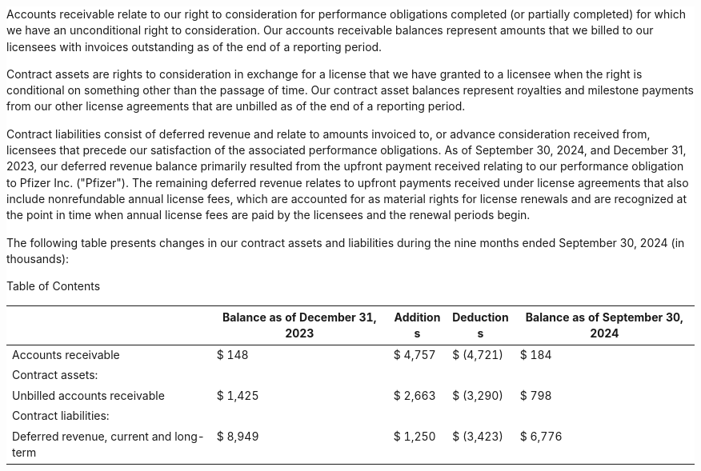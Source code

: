 <p>Accounts receivable relate to our right to consideration for performance obligations completed (or partially completed) for which we have an unconditional right to consideration. Our accounts receivable balances represent amounts that we billed to our licensees with invoices outstanding as of the end of a reporting period.</p>
<p>Contract assets are rights to consideration in exchange for a license that we have granted to a licensee when the right is conditional on something other than the passage of time. Our contract asset balances represent royalties and milestone payments from our other license agreements that are unbilled as of the end of a reporting period.</p>
<p>Contract liabilities consist of deferred revenue and relate to amounts invoiced to, or advance consideration received from, licensees that precede our satisfaction of the associated performance obligations. As of September 30, 2024, and December 31, 2023, our deferred revenue balance primarily resulted from the upfront payment received relating to our performance obligation to Pfizer Inc. ("Pfizer"). The remaining deferred revenue relates to upfront payments received under license agreements that also include nonrefundable annual license fees, which are accounted for as material rights for license renewals and are recognized at the point in time when annual license fees are paid by the licensees and the renewal periods begin.</p>
<p>The following table presents changes in our contract assets and liabilities during the nine months ended September 30, 2024 (in thousands):</p>
<p>Table of Contents</p>
<table>
<thead>
<tr>
<th></th>
<th>Balance as of December 31, 2023</th>
<th>Additions</th>
<th>Deductions</th>
<th>Balance as of September 30, 2024</th>
</tr>
</thead>
<tbody>
<tr>
<td>Accounts receivable</td>
<td>$ 148</td>
<td>$ 4,757</td>
<td>$ (4,721)</td>
<td>$ 184</td>
</tr>
<tr>
<td>Contract assets:</td>
<td></td>
<td></td>
<td></td>
<td></td>
</tr>
<tr>
<td>Unbilled accounts receivable</td>
<td>$ 1,425</td>
<td>$ 2,663</td>
<td>$ (3,290)</td>
<td>$ 798</td>
</tr>
<tr>
<td>Contract liabilities:</td>
<td></td>
<td></td>
<td></td>
<td></td>
</tr>
<tr>
<td>Deferred revenue, current and long-term</td>
<td>$ 8,949</td>
<td>$ 1,250</td>
<td>$ (3,423)</td>
<td>$ 6,776</td>